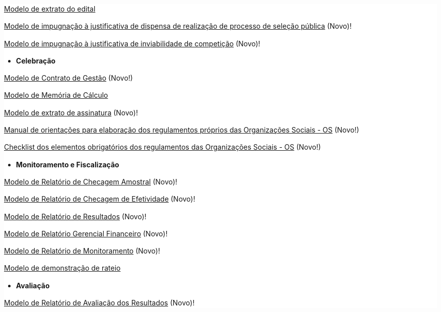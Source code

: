 [Modelo de extrato do edital](https://www.mg.gov.br/system/files/media/planejamento/documento_detalhado/2022/planejamento-e-orcamento/modelos-e-manuais-os/modelo_de_extrato_de_edital_de_processo_de_selecao_publica_-_2020.docx)

[Modelo de impugnação à justificativa de dispensa de realização de processo de seleção pública](https://www.mg.gov.br/system/files/media/documento_detalhado/2025-05/Modelo%20de%20impugna%C3%A7%C3%A3o%20%C3%A0%20justificativa%20de%20dispensa%20de%20processo%20de%20sele%C3%A7%C3%A3o%20p%C3%BAblica%20-%20atualizado%20em%20abr.%20de%202025.docx) (Novo)!

[Modelo de impugnação à justificativa de inviabilidade de competição](https://www.mg.gov.br/system/files/media/documento_detalhado/2025-05/Modelo%20de%20impugna%C3%A7%C3%A3o%20%C3%A0%20justificativa%20de%20inviabilidade%20de%20competi%C3%A7%C3%A3o%20-%20atualizado%20em%20abr.%20de%202025.docx) (Novo)!


- **Celebração**

[Modelo de Contrato de Gestão](https://www.mg.gov.br/documento/modelo-de-minuta-de-contrato-de-gestao) (Novo!)

[Modelo de Memória de Cálculo](https://www.mg.gov.br/documento/modelo-de-memoria-de-calculo-1)

[Modelo de extrato de assinatura](https://www.mg.gov.br/planejamento/documento/modelo-de-extrato-de-assinatura-de-contrato-de-gestao) (Novo)!

[Manual de orientações para elaboração dos regulamentos próprios das Organizações Sociais - OS](https://www.mg.gov.br/system/files/media/documento_detalhado/2025-01/manual_RCC_vr_final_jan_25_2.pdf) (Novo!)

[Checklist dos elementos obrigatórios dos regulamentos das Organizações Sociais - OS](https://www.mg.gov.br/system/files/media/documento_detalhado/2025-04/%5Babr_25%5D%20Checklist_RCC_vr2_0.xlsx) (Novo!)


- **Monitoramento e Fiscalização**

[Modelo de Relatório de Checagem Amostral](https://www.mg.gov.br/planejamento/documento/modelo-de-relatorio-de-checagem-amostral-1) (Novo)!

[Modelo de Relatório de Checagem de Efetividade](https://www.mg.gov.br/planejamento/documento/modelo-de-relatorio-de-checagem-de-efetividade-1) (Novo)!

[Modelo de Relatório de Resultados](https://www.mg.gov.br/planejamento/documento/modelo-de-relatorio-gerencial-de-resultados-0) (Novo)!

[Modelo de Relatório Gerencial Financeiro](https://www.mg.gov.br/system/files/media/documento_detalhado/2025-01/modelo_relat%C3%B3rio_gerencial_financeiro_vr4.1_0.xlsx) (Novo)!

[Modelo de Relatório de Monitoramento](https://www.mg.gov.br/planejamento/documento/modelo-de-relatorio-de-monitoramento-0) (Novo)!

[Modelo de demonstração de rateio](https://www.mg.gov.br/system/files/media/planejamento/documento_detalhado/2022/planejamento-e-orcamento/modelos-e-manuais-oscip/modelo_de_demonstracao_de_rateio.xlsx) 


- **Avaliação**

[Modelo de Relatório de Avaliação dos Resultados](https://www.mg.gov.br/planejamento/documento/modelo-de-relatorio-de-avaliacao-dos-resultados) (Novo)!
